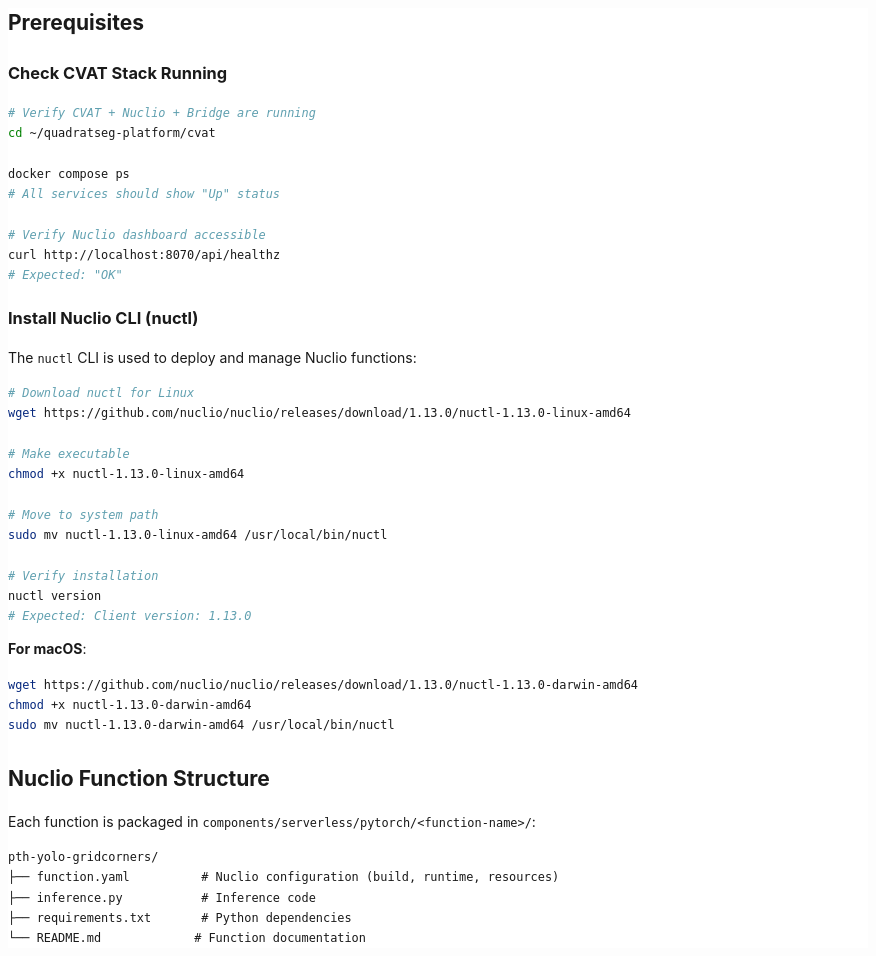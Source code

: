 ## Prerequisites

### Check CVAT Stack Running

```bash
# Verify CVAT + Nuclio + Bridge are running
cd ~/quadratseg-platform/cvat

docker compose ps
# All services should show "Up" status

# Verify Nuclio dashboard accessible
curl http://localhost:8070/api/healthz
# Expected: "OK"
```

### Install Nuclio CLI (nuctl)

The `nuctl` CLI is used to deploy and manage Nuclio functions:

```bash
# Download nuctl for Linux
wget https://github.com/nuclio/nuclio/releases/download/1.13.0/nuctl-1.13.0-linux-amd64

# Make executable
chmod +x nuctl-1.13.0-linux-amd64

# Move to system path
sudo mv nuctl-1.13.0-linux-amd64 /usr/local/bin/nuctl

# Verify installation
nuctl version
# Expected: Client version: 1.13.0
```

**For macOS**:
```bash
wget https://github.com/nuclio/nuclio/releases/download/1.13.0/nuctl-1.13.0-darwin-amd64
chmod +x nuctl-1.13.0-darwin-amd64
sudo mv nuctl-1.13.0-darwin-amd64 /usr/local/bin/nuctl
```

## Nuclio Function Structure

Each function is packaged in `components/serverless/pytorch/<function-name>/`:

```
pth-yolo-gridcorners/
├── function.yaml          # Nuclio configuration (build, runtime, resources)
├── inference.py           # Inference code
├── requirements.txt       # Python dependencies
└── README.md             # Function documentation
```
